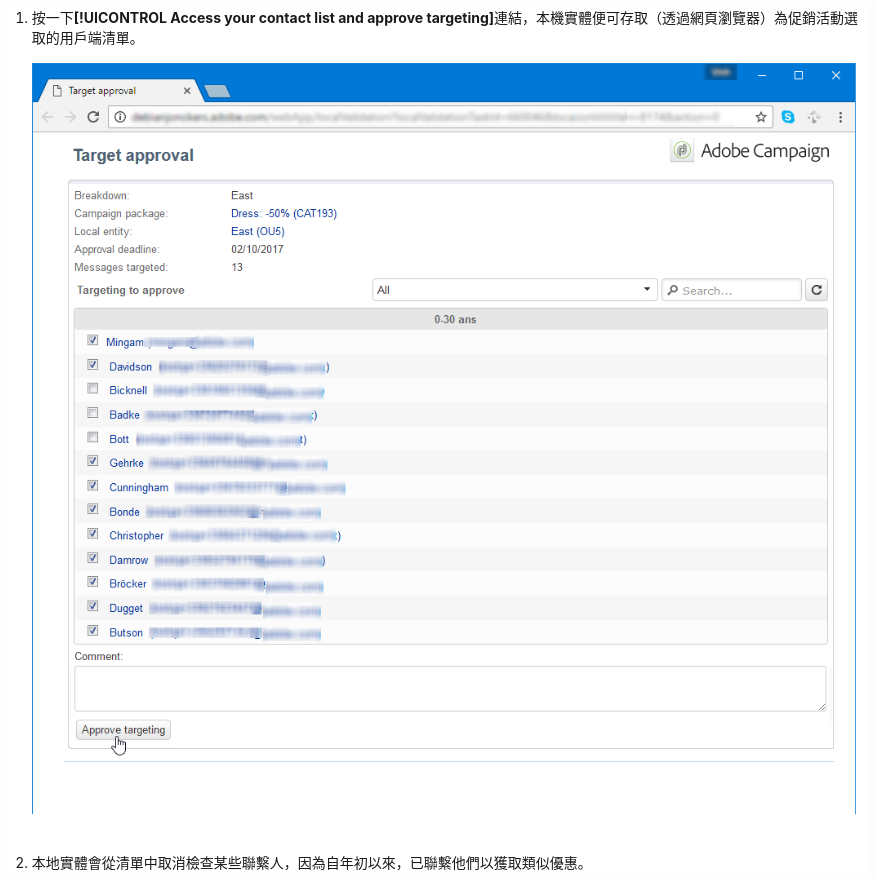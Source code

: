 1. 按一下&#x200B;**[!UICONTROL Access your contact list and approve targeting]**&#x200B;連結，本機實體便可存取（透過網頁瀏覽器）為促銷活動選取的用戶端清單。

   ![](assets/mkg_dist_use_case_target_valid9.png)

1. 本地實體會從清單中取消檢查某些聯繫人，因為自年初以來，已聯繫他們以獲取類似優惠。

